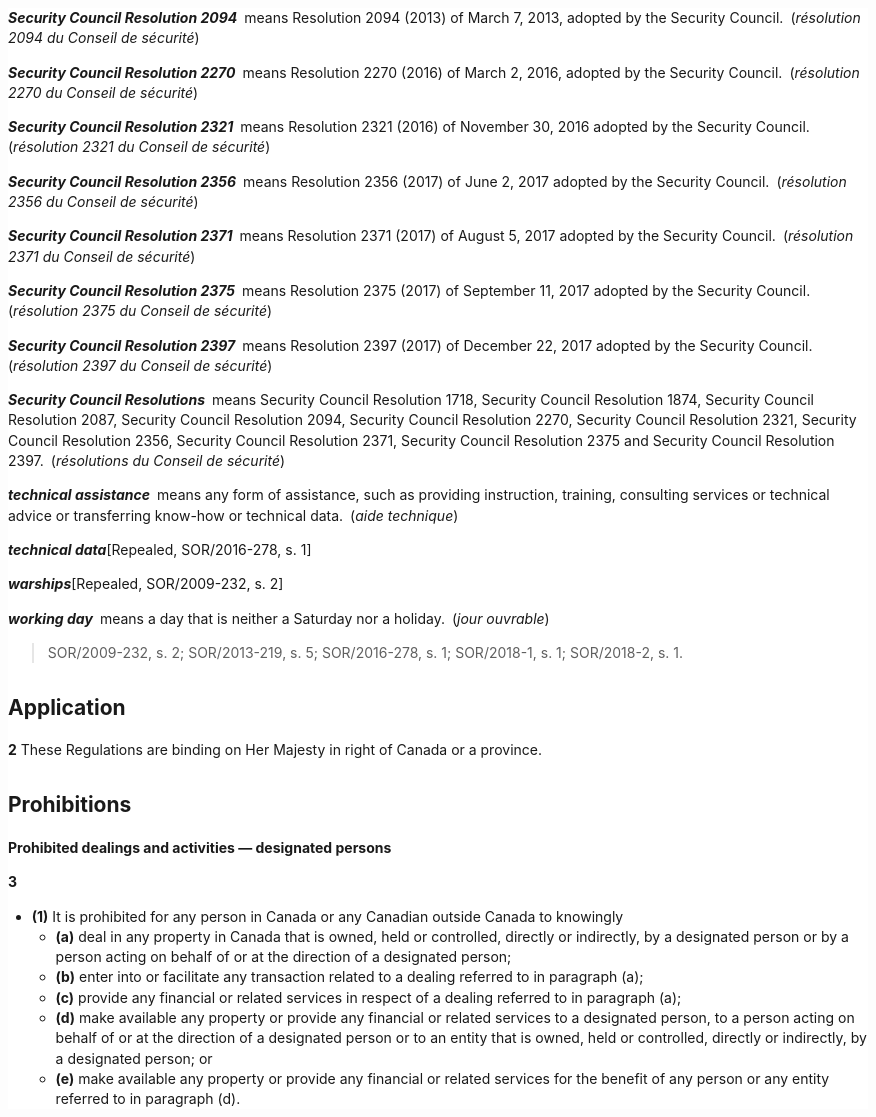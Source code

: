 ***Security Council Resolution 2094*** means Resolution 2094 (2013) of March 7, 2013, adopted by the Security Council. (*résolution 2094 du Conseil de sécurité*)

***Security Council Resolution 2270*** means Resolution 2270 (2016) of March 2, 2016, adopted by the Security Council. (*résolution 2270 du Conseil de sécurité*)

***Security Council Resolution 2321*** means Resolution 2321 (2016) of November 30, 2016 adopted by the Security Council. (*résolution 2321 du Conseil de sécurité*)

***Security Council Resolution 2356*** means Resolution 2356 (2017) of June 2, 2017 adopted by the Security Council. (*résolution 2356 du Conseil de sécurité*)

***Security Council Resolution 2371*** means Resolution 2371 (2017) of August 5, 2017 adopted by the Security Council. (*résolution 2371 du Conseil de sécurité*) 

***Security Council Resolution 2375*** means Resolution 2375 (2017) of September 11, 2017 adopted by the Security Council. (*résolution 2375 du Conseil de sécurité*) 

***Security Council Resolution 2397*** means Resolution 2397 (2017) of December 22, 2017 adopted by the Security Council. (*résolution 2397 du Conseil de sécurité*) 

***Security Council Resolutions*** means Security Council Resolution 1718, Security Council Resolution 1874, Security Council Resolution 2087, Security Council Resolution 2094, Security Council Resolution 2270, Security Council Resolution 2321, Security Council Resolution 2356, Security Council Resolution 2371, Security Council Resolution 2375 and Security Council Resolution 2397. (*résolutions du Conseil de sécurité*)

***technical assistance*** means any form of assistance, such as providing instruction, training, consulting services or technical advice or transferring know-how or technical data. (*aide technique*)

***technical data***[Repealed, SOR/2016-278, s. 1]

***warships***[Repealed, SOR/2009-232, s. 2]

***working day*** means a day that is neither a Saturday nor a holiday. (*jour ouvrable*)
> SOR/2009-232, s. 2; SOR/2013-219, s. 5; SOR/2016-278, s. 1; SOR/2018-1, s. 1; SOR/2018-2, s. 1.





## Application


**2** These Regulations are binding on Her Majesty in right of Canada or a province.




## Prohibitions



**Prohibited dealings and activities — designated persons**

**3** 

- **(1)** It is prohibited for any person in Canada or any Canadian outside Canada to knowingly
	- **(a)** deal in any property in Canada that is owned, held or controlled, directly or indirectly, by a designated person or by a person acting on behalf of or at the direction of a designated person;
	- **(b)** enter into or facilitate any transaction related to a dealing referred to in paragraph (a);
	- **(c)** provide any financial or related services in respect of a dealing referred to in paragraph (a);
	- **(d)** make available any property or provide any financial or related services to a designated person, to a person acting on behalf of or at the direction of a designated person or to an entity that is owned, held or controlled, directly or indirectly, by a designated person; or
	- **(e)** make available any property or provide any financial or related services for the benefit of any person or any entity referred to in paragraph (d).
